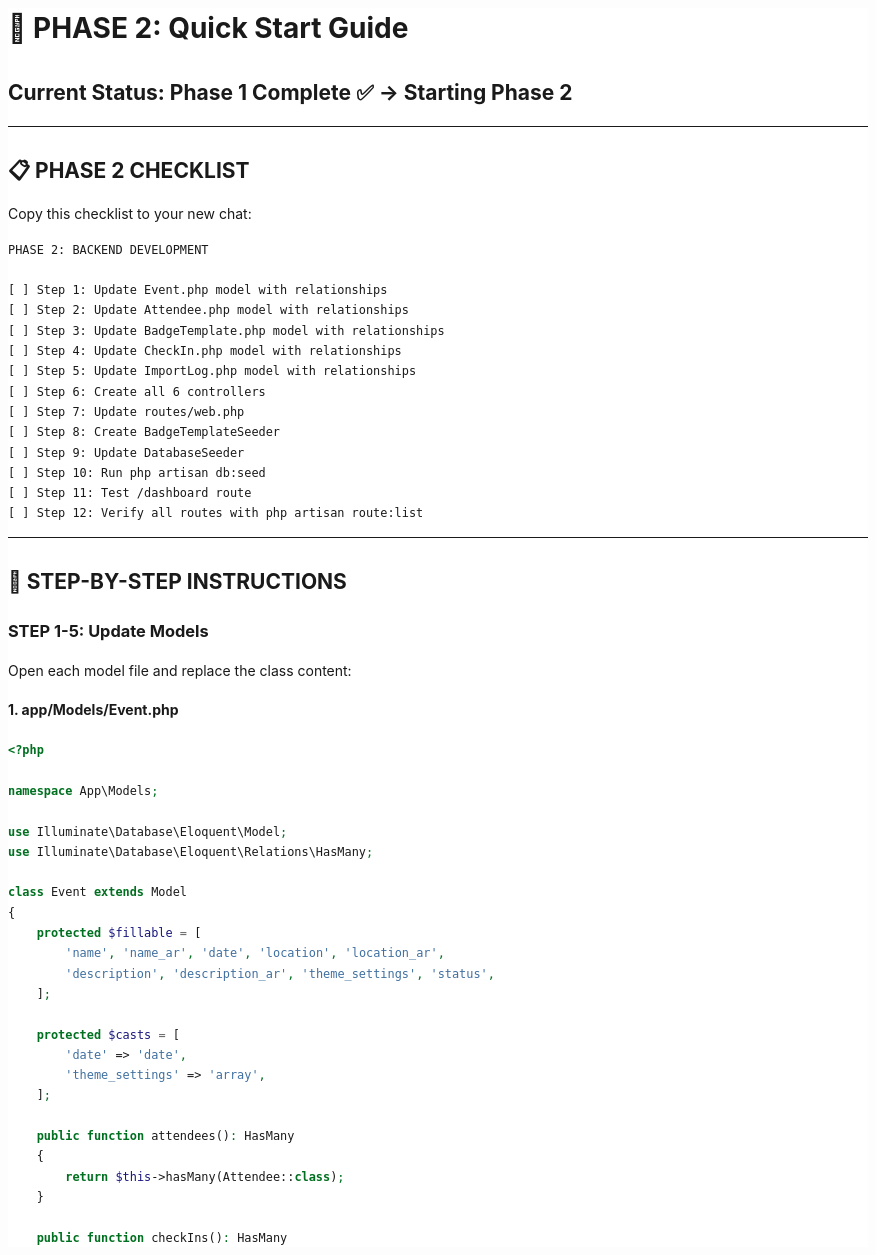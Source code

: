 # 🚀 PHASE 2: Quick Start Guide

## Current Status: Phase 1 Complete ✅ → Starting Phase 2

---

## 📋 PHASE 2 CHECKLIST

Copy this checklist to your new chat:

```
PHASE 2: BACKEND DEVELOPMENT

[ ] Step 1: Update Event.php model with relationships
[ ] Step 2: Update Attendee.php model with relationships
[ ] Step 3: Update BadgeTemplate.php model with relationships
[ ] Step 4: Update CheckIn.php model with relationships
[ ] Step 5: Update ImportLog.php model with relationships
[ ] Step 6: Create all 6 controllers
[ ] Step 7: Update routes/web.php
[ ] Step 8: Create BadgeTemplateSeeder
[ ] Step 9: Update DatabaseSeeder
[ ] Step 10: Run php artisan db:seed
[ ] Step 11: Test /dashboard route
[ ] Step 12: Verify all routes with php artisan route:list
```

---

## 🎯 STEP-BY-STEP INSTRUCTIONS

### **STEP 1-5: Update Models**

Open each model file and replace the class content:

#### 1. app/Models/Event.php
```php
<?php

namespace App\Models;

use Illuminate\Database\Eloquent\Model;
use Illuminate\Database\Eloquent\Relations\HasMany;

class Event extends Model
{
    protected $fillable = [
        'name', 'name_ar', 'date', 'location', 'location_ar',
        'description', 'description_ar', 'theme_settings', 'status',
    ];

    protected $casts = [
        'date' => 'date',
        'theme_settings' => 'array',
    ];

    public function attendees(): HasMany
    {
        return $this->hasMany(Attendee::class);
    }

    public function checkIns(): HasMany
```